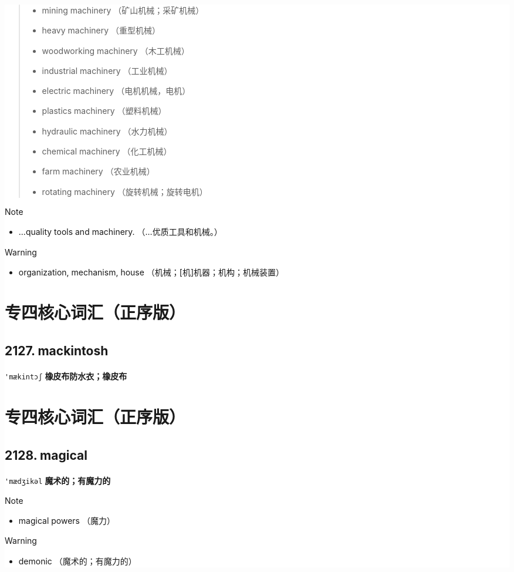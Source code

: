 > - mining machinery （矿山机械；采矿机械）
>
> - heavy machinery （重型机械）
>
> - woodworking machinery （木工机械）
>
> - industrial machinery （工业机械）
>
> - electric machinery （电机机械，电机）
>
> - plastics machinery （塑料机械）
>
> - hydraulic machinery （水力机械）
>
> - chemical machinery （化工机械）
>
> - farm machinery （农业机械）
>
> - rotating machinery （旋转机械；旋转电机）
>

> [!NOTE]
>
> - ...quality tools and machinery. （…优质工具和机械。）
>

> [!WARNING]
>
> - organization, mechanism, house （机械；[机]机器；机构；机械装置）
>

# 专四核心词汇（正序版）

## 2127. mackintosh

`'mækintɔʃ`  **橡皮布防水衣；橡皮布**

# 专四核心词汇（正序版）

## 2128. magical

`'mædʒikəl`  **魔术的；有魔力的**

> [!NOTE]
>
> - magical powers （魔力）
>

> [!WARNING]
>
> - demonic （魔术的；有魔力的）
>
